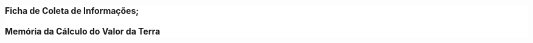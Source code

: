 






























**Ficha de Coleta de Informações;**

































**Memória da Cálculo do Valor da Terra** 
























